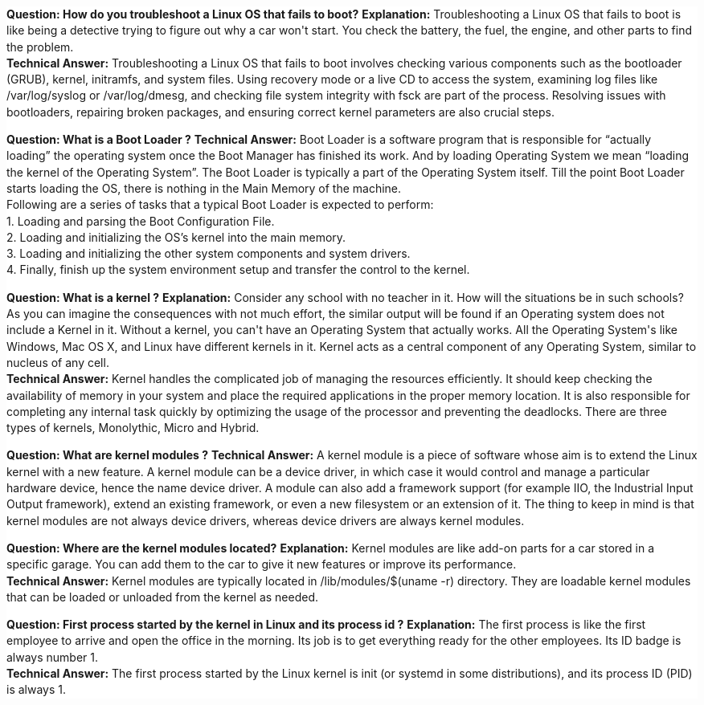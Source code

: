 
**Question:  How do you troubleshoot a Linux OS that fails to boot?**
**Explanation:** Troubleshooting a Linux OS that fails to boot is like being a detective trying to figure out why a car won't start. You check the battery, the fuel, the engine, and other parts to find the problem.<br>
**Technical Answer:** Troubleshooting a Linux OS that fails to boot involves checking various components such as the bootloader (GRUB), kernel, initramfs, and system files. Using recovery mode or a live CD to access the system, examining log files like /var/log/syslog or /var/log/dmesg, and checking file system integrity with fsck are part of the process. Resolving issues with bootloaders, repairing broken packages, and ensuring correct kernel parameters are also crucial steps.


**Question: What is a Boot Loader ?**
**Technical Answer:** Boot Loader is a software program that is responsible for “actually loading” the operating system once the Boot Manager has finished its work. And by loading Operating System we mean “loading the kernel of the Operating System”.  The Boot Loader is typically a part of the Operating System itself. Till the point Boot Loader starts loading the OS, there is nothing in the Main Memory of the machine.<br>
Following are a series of tasks that a typical Boot Loader is expected to perform:<br>
    1. Loading and parsing the Boot Configuration File.<br>
    2. Loading and initializing the OS’s kernel into the main memory.<br>
    3. Loading and initializing the other system components and system drivers.<br>
    4. Finally, finish up the system environment setup and transfer the control to the kernel.<br>


**Question: What is a kernel ?**
**Explanation:** Consider any school with no teacher in it. How will the situations be in such schools? As you can imagine the consequences with not much effort, the similar output will be found if an Operating system does not include a Kernel in it. Without a kernel, you can't have an Operating System that actually works. All the Operating System's like Windows, Mac OS X, and Linux have different kernels in it. Kernel acts as a central component of any Operating System, similar to nucleus of any cell.<br>
**Technical Answer:** Kernel handles the complicated job of managing the resources efficiently. It should keep checking the availability of memory in your system and place the required applications in the proper memory location. It is also responsible for completing any internal task quickly by optimizing the usage of the processor and preventing the deadlocks. There are three types of kernels, Monolythic, Micro and Hybrid.


**Question: What are kernel modules ?**
**Technical Answer:** A kernel module is a piece of software whose aim is to extend the Linux kernel with a new feature. A kernel module can be a device driver, in which case it would control and manage a particular hardware device, hence the name device driver. A module can also add a framework support (for example IIO, the Industrial Input Output framework), extend an existing framework, or even a new filesystem or an extension of it. The thing to keep in mind is that kernel modules are not always device drivers, whereas device drivers are always kernel modules.


**Question: Where are the kernel modules located?**
**Explanation:** Kernel modules are like add-on parts for a car stored in a specific garage. You can add them to the car to give it new features or improve its performance.<br>
**Technical Answer:**  Kernel modules are typically located in /lib/modules/$(uname -r) directory. They are loadable kernel modules that can be loaded or unloaded from the kernel as needed.


**Question: First process started by the kernel in Linux and its process id ?**
**Explanation:** The first process is like the first employee to arrive and open the office in the morning. Its job is to get everything ready for the other employees. Its ID badge is always number 1.<br>
**Technical Answer:** The first process started by the Linux kernel is init (or systemd in some distributions), and its process ID (PID) is always 1.
